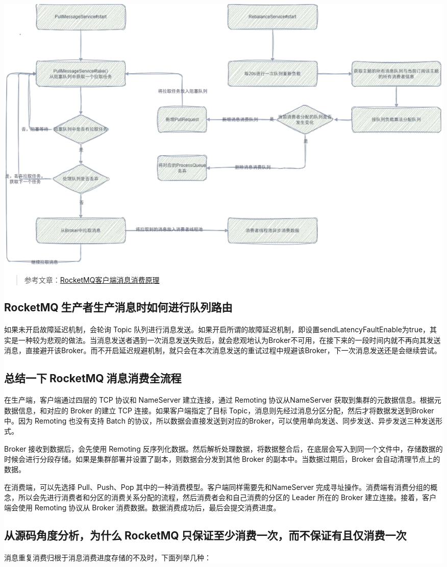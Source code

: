 ![](../images/85.png)

> 参考文章：[RocketMQ客户端消息消费原理](_20RocketMQ客户端消息消费原理.md)

## RocketMQ 生产者生产消息时如何进行队列路由

如果未开启故障延迟机制，会轮询 Topic 队列进行消息发送。如果开启所谓的故障延迟机制，即设置sendLatencyFaultEnable为true，其实是一种较为悲观的做法。当消息发送者遇到一次消息发送失败后，就会悲观地认为Broker不可用，在接下来的一段时间内就不再向其发送消息，直接避开该Broker。而不开启延迟规避机制，就只会在本次消息发送的重试过程中规避该Broker，下一次消息发送还是会继续尝试。

## 总结一下 RocketMQ 消息消费全流程

在生产端，客户端通过四层的 TCP 协议和 NameServer 建立连接，通过 Remoting 协议从NameServer 获取到集群的元数据信息。根据元数据信息，和对应的 Broker 的建立 TCP 连接。如果客户端指定了目标 Topic，消息则先经过消息分区分配，然后才将数据发送到Broker 中。因为 Remoting 也没有支持 Batch 的协议，所以数据会直接发送到对应的Broker，可以使用单向发送、同步发送、异步发送三种发送形式。

Broker 接收到数据后，会先使用 Remoting 反序列化数据。然后解析处理数据，将数据整合后，在底层会写入到同一个文件中，存储数据的时候会进行分段存储。如果是集群部署并设置了副本，则数据会分发到其他 Broker 的副本中。当数据过期后，Broker 会自动清理节点上的数据。

在消费端，可以先选择 Pull、Push、Pop 其中的一种消费模型。客户端同样需要先和NameServer 完成寻址操作。消费端有消费分组的概念，所以会先进行消费者和分区的消费关系分配的流程，然后消费者会和自己消费的分区的 Leader 所在的 Broker 建立连接。接着，客户端会使用 Remoting 协议从 Broker 消费数据。数据消费成功后，最后会提交消费进度。

## 从源码角度分析，为什么 RocketMQ 只保证至少消费一次，而不保证有且仅消费一次

消息重复消费归根于消息消费进度存储的不及时，下面列举几种：
